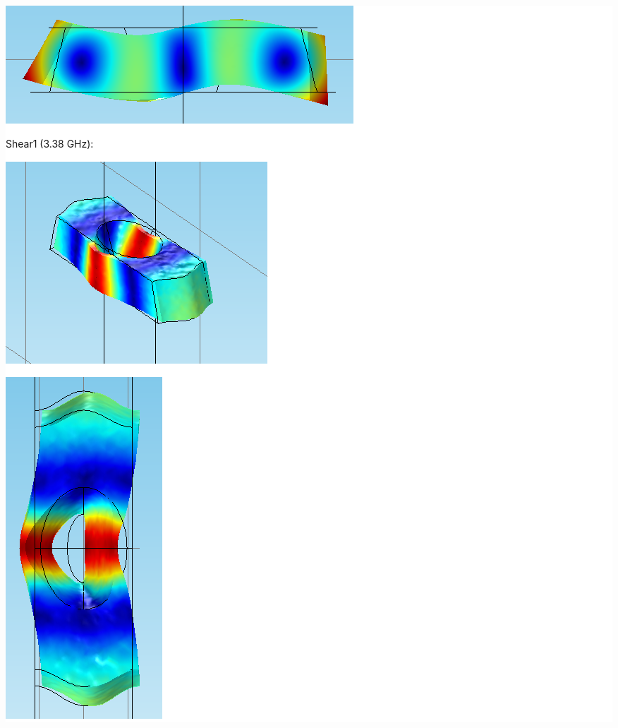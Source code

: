 ![Image 64](/assets/images/imported/lnnb-unitcell-simulations-1806-1812/image64.png)

Shear1 (3.38 GHz):

![Image 103](/assets/images/imported/lnnb-unitcell-simulations-1806-1812/image103.png)

![Image 44](/assets/images/imported/lnnb-unitcell-simulations-1806-1812/image44.png)
